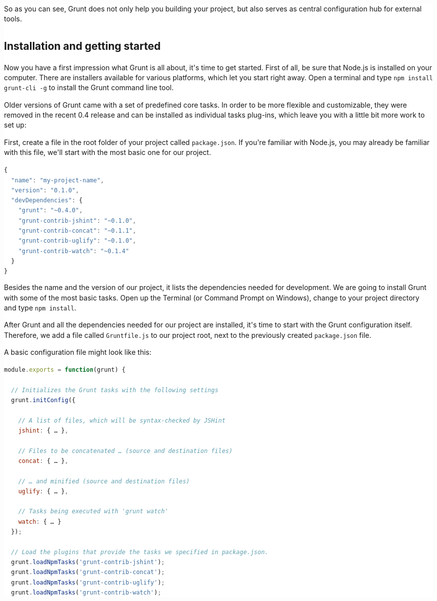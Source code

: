 So as you can see, Grunt does not only help you building your project, but also serves as central configuration hub for external tools.


## Installation and getting started

Now you have a first impression what Grunt is all about, it's time to get started. First of all, be sure that Node.js is installed on your computer. There are installers available for various platforms, which let you start right away. Open a terminal and type `npm install grunt-cli -g` to install the Grunt command line tool.

Older versions of Grunt came with a set of predefined core tasks. In order to be more flexible and customizable, they were removed in the recent 0.4 release and can be installed as individual tasks plug-ins, which leave you with a little bit more work to set up:

First, create a file in the root folder of your project called `package.json`. If you're familiar with Node.js, you may already be familiar with this file, we'll start with the most basic one for our project.

``` javascript
{
  "name": "my-project-name",
  "version": "0.1.0",
  "devDependencies": {
    "grunt": "~0.4.0",
    "grunt-contrib-jshint": "~0.1.0",
    "grunt-contrib-concat": "~0.1.1",
    "grunt-contrib-uglify": "~0.1.0",
    "grunt-contrib-watch": "~0.1.4"
  }
}
```

Besides the name and the version of our project, it lists the dependencies needed for development. We are going to install Grunt with some of the most basic tasks. Open up the Terminal (or Command Prompt on Windows), change to your project directory and type `npm install`.

After Grunt and all the dependencies needed for our project are installed, it's time to start with the Grunt configuration itself. Therefore, we add a file called `Gruntfile.js` to our project root, next to the previously created `package.json` file.

A basic configuration file might look like this:

``` javascript
module.exports = function(grunt) {

  // Initializes the Grunt tasks with the following settings
  grunt.initConfig({

    // A list of files, which will be syntax-checked by JSHint
    jshint: { … },

    // Files to be concatenated … (source and destination files)
    concat: { … },

    // … and minified (source and destination files)
    uglify: { … },

    // Tasks being executed with 'grunt watch'
    watch: { … }
  });

  // Load the plugins that provide the tasks we specified in package.json.
  grunt.loadNpmTasks('grunt-contrib-jshint');
  grunt.loadNpmTasks('grunt-contrib-concat');
  grunt.loadNpmTasks('grunt-contrib-uglify');
  grunt.loadNpmTasks('grunt-contrib-watch');

```